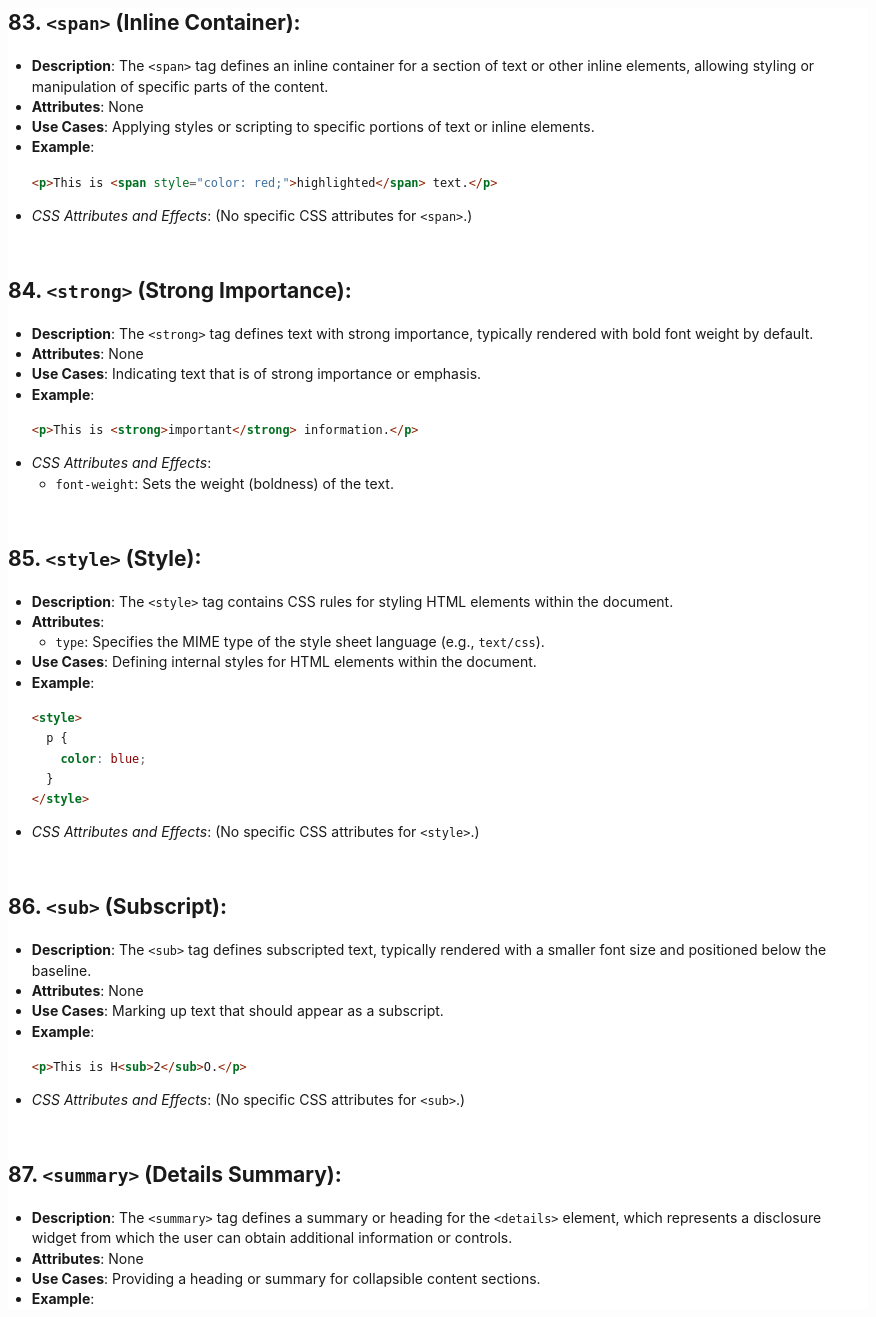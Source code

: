 ## **83. `<span>` (Inline Container):**
   - **Description**: The `<span>` tag defines an inline container for a section of text or other inline elements, allowing styling or manipulation of specific parts of the content.
   - **Attributes**: None
   - **Use Cases**: Applying styles or scripting to specific portions of text or inline elements.
   - **Example**:
     ```html
     <p>This is <span style="color: red;">highlighted</span> text.</p>
     ```
   - *CSS Attributes and Effects*: (No specific CSS attributes for `<span>`.)
<br><br/>
## **84. `<strong>` (Strong Importance):**
   - **Description**: The `<strong>` tag defines text with strong importance, typically rendered with bold font weight by default.
   - **Attributes**: None
   - **Use Cases**: Indicating text that is of strong importance or emphasis.
   - **Example**:
     ```html
     <p>This is <strong>important</strong> information.</p>
     ```
   - *CSS Attributes and Effects*:
     - `font-weight`: Sets the weight (boldness) of the text.
<br><br/>
## **85. `<style>` (Style):**
   - **Description**: The `<style>` tag contains CSS rules for styling HTML elements within the document.
   - **Attributes**:
     - `type`: Specifies the MIME type of the style sheet language (e.g., `text/css`).
   - **Use Cases**: Defining internal styles for HTML elements within the document.
   - **Example**:
     ```html
     <style>
       p {
         color: blue;
       }
     </style>
     ```
   - *CSS Attributes and Effects*: (No specific CSS attributes for `<style>`.)
<br><br/>
## **86. `<sub>` (Subscript):**
   - **Description**: The `<sub>` tag defines subscripted text, typically rendered with a smaller font size and positioned below the baseline.
   - **Attributes**: None
   - **Use Cases**: Marking up text that should appear as a subscript.
   - **Example**:
     ```html
     <p>This is H<sub>2</sub>O.</p>
     ```
   - *CSS Attributes and Effects*: (No specific CSS attributes for `<sub>`.)
<br><br/>
## **87. `<summary>` (Details Summary):**
   - **Description**: The `<summary>` tag defines a summary or heading for the `<details>` element, which represents a disclosure widget from which the user can obtain additional information or controls.
   - **Attributes**: None
   - **Use Cases**: Providing a heading or summary for collapsible content sections.
   - **Example**:
     ```html